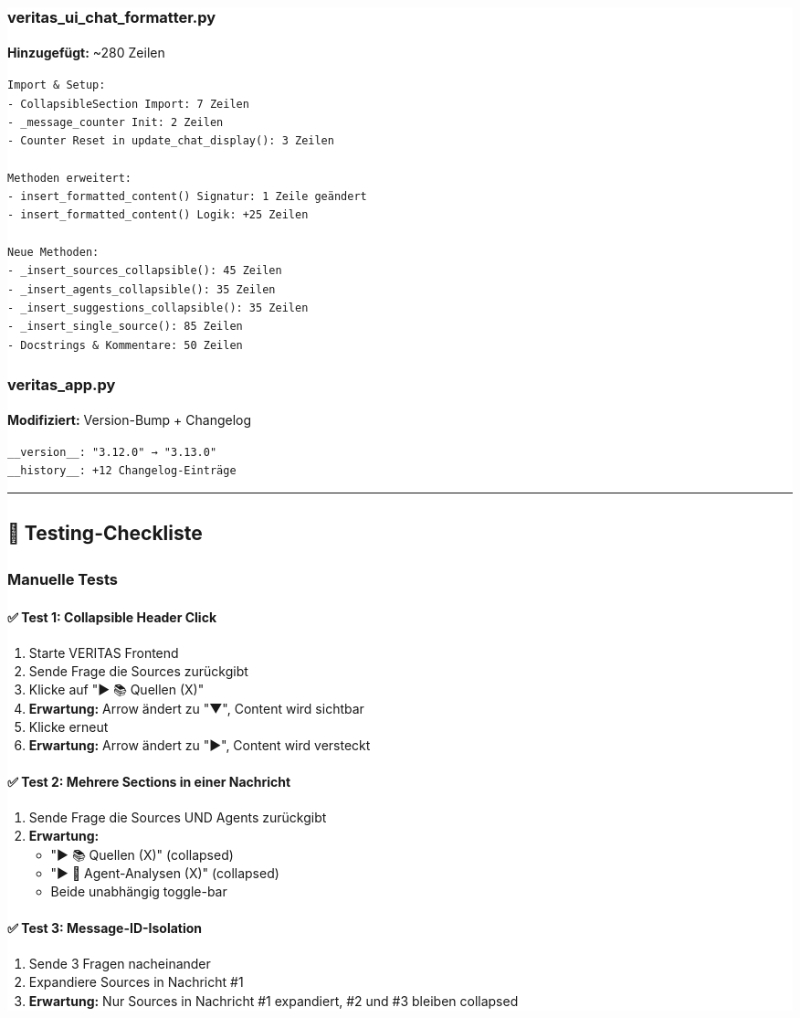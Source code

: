 ### veritas_ui_chat_formatter.py

**Hinzugefügt:** ~280 Zeilen

```
Import & Setup:
- CollapsibleSection Import: 7 Zeilen
- _message_counter Init: 2 Zeilen
- Counter Reset in update_chat_display(): 3 Zeilen

Methoden erweitert:
- insert_formatted_content() Signatur: 1 Zeile geändert
- insert_formatted_content() Logik: +25 Zeilen

Neue Methoden:
- _insert_sources_collapsible(): 45 Zeilen
- _insert_agents_collapsible(): 35 Zeilen
- _insert_suggestions_collapsible(): 35 Zeilen
- _insert_single_source(): 85 Zeilen
- Docstrings & Kommentare: 50 Zeilen
```

### veritas_app.py

**Modifiziert:** Version-Bump + Changelog

```
__version__: "3.12.0" → "3.13.0"
__history__: +12 Changelog-Einträge
```

---

## 🧪 Testing-Checkliste

### Manuelle Tests

#### ✅ Test 1: Collapsible Header Click
1. Starte VERITAS Frontend
2. Sende Frage die Sources zurückgibt
3. Klicke auf "▶ 📚 Quellen (X)"
4. **Erwartung:** Arrow ändert zu "▼", Content wird sichtbar
5. Klicke erneut
6. **Erwartung:** Arrow ändert zu "▶", Content wird versteckt

#### ✅ Test 2: Mehrere Sections in einer Nachricht
1. Sende Frage die Sources UND Agents zurückgibt
2. **Erwartung:** 
   - "▶ 📚 Quellen (X)" (collapsed)
   - "▶ 🤖 Agent-Analysen (X)" (collapsed)
   - Beide unabhängig toggle-bar

#### ✅ Test 3: Message-ID-Isolation
1. Sende 3 Fragen nacheinander
2. Expandiere Sources in Nachricht #1
3. **Erwartung:** Nur Sources in Nachricht #1 expandiert, #2 und #3 bleiben collapsed
